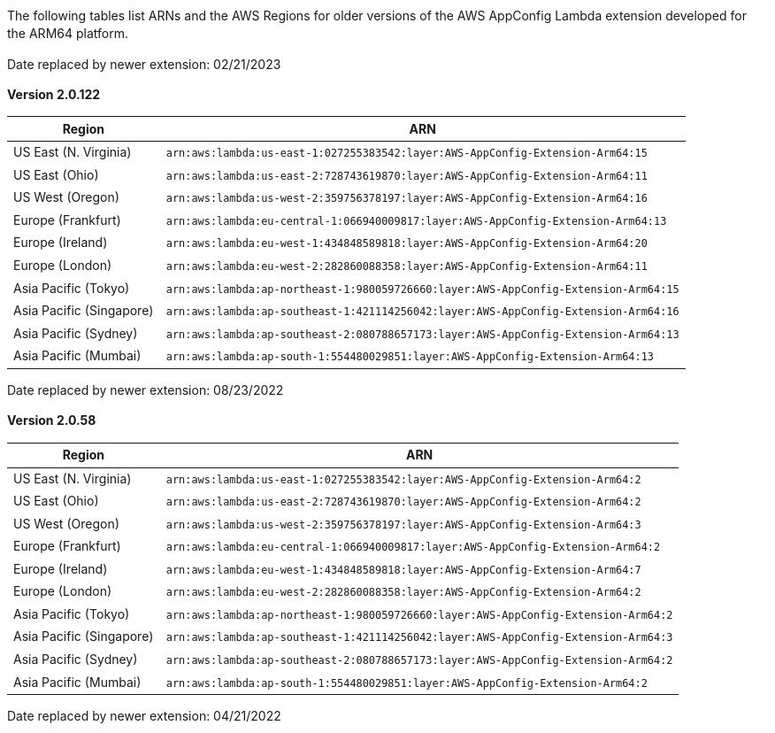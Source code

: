 The following tables list ARNs and the AWS Regions for older versions of the AWS AppConfig Lambda extension developed for the ARM64 platform\.

Date replaced by newer extension: 02/21/2023


**Version 2\.0\.122**  

| Region | ARN | 
| --- | --- | 
|  US East \(N\. Virginia\)   |  `arn:aws:lambda:us-east-1:027255383542:layer:AWS-AppConfig-Extension-Arm64:15`  | 
|  US East \(Ohio\)  |  `arn:aws:lambda:us-east-2:728743619870:layer:AWS-AppConfig-Extension-Arm64:11`  | 
|  US West \(Oregon\)  |  `arn:aws:lambda:us-west-2:359756378197:layer:AWS-AppConfig-Extension-Arm64:16`  | 
|  Europe \(Frankfurt\)  |  `arn:aws:lambda:eu-central-1:066940009817:layer:AWS-AppConfig-Extension-Arm64:13`  | 
|  Europe \(Ireland\)  |  `arn:aws:lambda:eu-west-1:434848589818:layer:AWS-AppConfig-Extension-Arm64:20`  | 
|  Europe \(London\)  |  `arn:aws:lambda:eu-west-2:282860088358:layer:AWS-AppConfig-Extension-Arm64:11`  | 
|  Asia Pacific \(Tokyo\)  |  `arn:aws:lambda:ap-northeast-1:980059726660:layer:AWS-AppConfig-Extension-Arm64:15`  | 
|  Asia Pacific \(Singapore\)  |  `arn:aws:lambda:ap-southeast-1:421114256042:layer:AWS-AppConfig-Extension-Arm64:16`  | 
|  Asia Pacific \(Sydney\)  |  `arn:aws:lambda:ap-southeast-2:080788657173:layer:AWS-AppConfig-Extension-Arm64:13`  | 
|  Asia Pacific \(Mumbai\)  |  `arn:aws:lambda:ap-south-1:554480029851:layer:AWS-AppConfig-Extension-Arm64:13`  | 

Date replaced by newer extension: 08/23/2022


**Version 2\.0\.58**  

| Region | ARN | 
| --- | --- | 
|  US East \(N\. Virginia\)  |  `arn:aws:lambda:us-east-1:027255383542:layer:AWS-AppConfig-Extension-Arm64:2`  | 
|  US East \(Ohio\)  |  `arn:aws:lambda:us-east-2:728743619870:layer:AWS-AppConfig-Extension-Arm64:2`  | 
|  US West \(Oregon\)  |  `arn:aws:lambda:us-west-2:359756378197:layer:AWS-AppConfig-Extension-Arm64:3`  | 
|  Europe \(Frankfurt\)  |  `arn:aws:lambda:eu-central-1:066940009817:layer:AWS-AppConfig-Extension-Arm64:2`  | 
|  Europe \(Ireland\)  |  `arn:aws:lambda:eu-west-1:434848589818:layer:AWS-AppConfig-Extension-Arm64:7`  | 
|  Europe \(London\)  |  `arn:aws:lambda:eu-west-2:282860088358:layer:AWS-AppConfig-Extension-Arm64:2`  | 
|  Asia Pacific \(Tokyo\)  |  `arn:aws:lambda:ap-northeast-1:980059726660:layer:AWS-AppConfig-Extension-Arm64:2`  | 
|  Asia Pacific \(Singapore\)  |  `arn:aws:lambda:ap-southeast-1:421114256042:layer:AWS-AppConfig-Extension-Arm64:3`  | 
|  Asia Pacific \(Sydney\)  |  `arn:aws:lambda:ap-southeast-2:080788657173:layer:AWS-AppConfig-Extension-Arm64:2`  | 
|  Asia Pacific \(Mumbai\)  |  `arn:aws:lambda:ap-south-1:554480029851:layer:AWS-AppConfig-Extension-Arm64:2`  | 

Date replaced by newer extension: 04/21/2022

